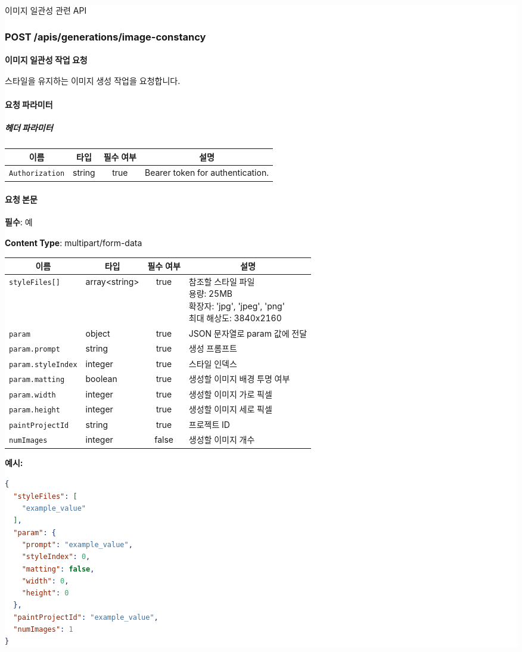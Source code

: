 이미지 일관성 관련 API

<h3 id='post-apis-generations-image-constancy'></h3>

### POST /apis/generations/image-constancy

**이미지 일관성 작업 요청**

스타일을 유지하는 이미지 생성 작업을 요청합니다.

#### 요청 파라미터


##### 헤더 파라미터

| 이름 | 타입 | 필수 여부 | 설명 |
|------|------|:--------:|------|
| `Authorization` | string | true | Bearer token for authentication\. |

#### 요청 본문

**필수**: 예


**Content Type**: multipart/form-data

| 이름 | 타입 | 필수 여부 | 설명 |
|------|------|:--------:|------|
| `styleFiles[]` | array&lt;string&gt; | true | 참조할 스타일 파일<br>용량: 25MB<br>확장자: 'jpg', 'jpeg', 'png'<br>최대 해상도: 3840x2160 |
| `param` | object | true | JSON 문자열로 param 값에 전달 |
| `param.prompt` | string | true | 생성 프롬프트 |
| `param.styleIndex` | integer | true | 스타일 인덱스 |
| `param.matting` | boolean | true | 생성할 이미지 배경 투명 여부 |
| `param.width` | integer | true | 생성할 이미지 가로 픽셀 |
| `param.height` | integer | true | 생성할 이미지 세로 픽셀 |
| `paintProjectId` | string | true | 프로젝트 ID |
| `numImages` | integer | false | 생성할 이미지 개수 |


**예시:**

```json
{
  "styleFiles": [
    "example_value"
  ],
  "param": {
    "prompt": "example_value",
    "styleIndex": 0,
    "matting": false,
    "width": 0,
    "height": 0
  },
  "paintProjectId": "example_value",
  "numImages": 1
}
```
